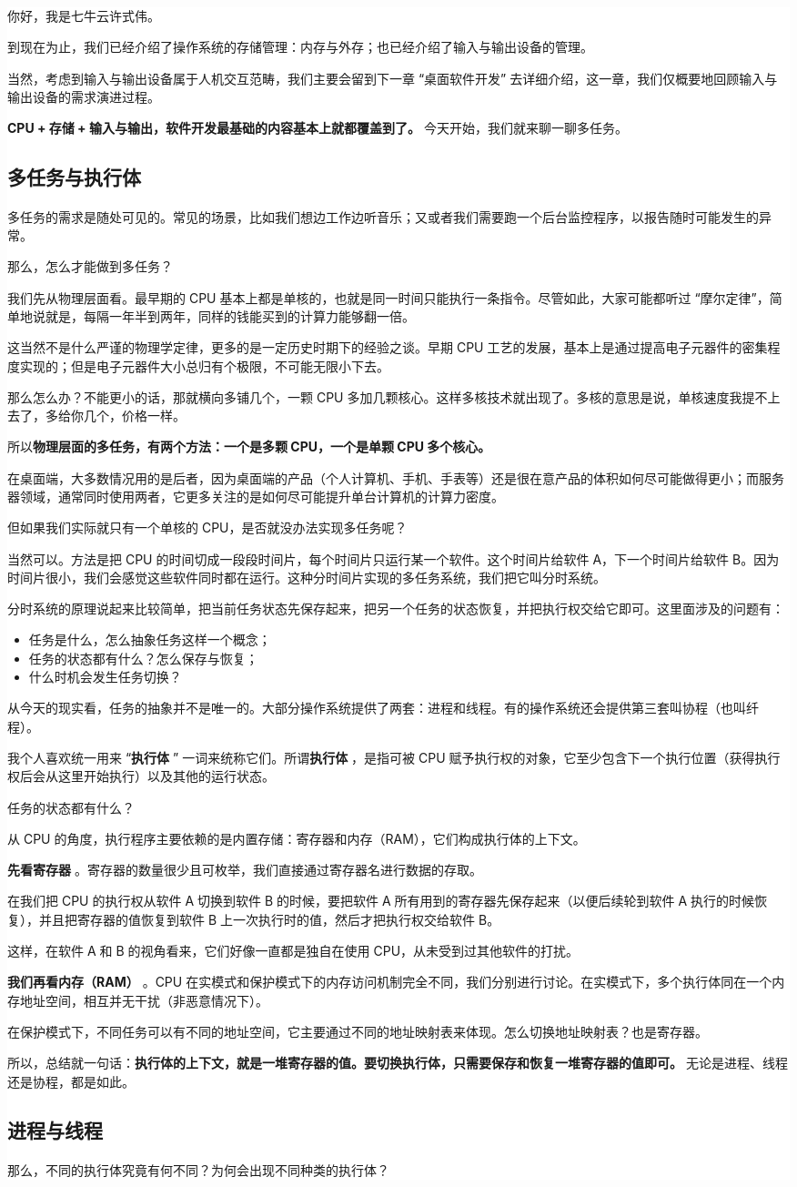 你好，我是七牛云许式伟。

到现在为止，我们已经介绍了操作系统的存储管理：内存与外存；也已经介绍了输入与输出设备的管理。

当然，考虑到输入与输出设备属于人机交互范畴，我们主要会留到下一章 “桌面软件开发” 去详细介绍，这一章，我们仅概要地回顾输入与输出设备的需求演进过程。

**CPU + 存储 + 输入与输出，软件开发最基础的内容基本上就都覆盖到了。**  今天开始，我们就来聊一聊多任务。

## 多任务与执行体

多任务的需求是随处可见的。常见的场景，比如我们想边工作边听音乐；又或者我们需要跑一个后台监控程序，以报告随时可能发生的异常。

那么，怎么才能做到多任务？

我们先从物理层面看。最早期的 CPU 基本上都是单核的，也就是同一时间只能执行一条指令。尽管如此，大家可能都听过 “摩尔定律”，简单地说就是，每隔一年半到两年，同样的钱能买到的计算力能够翻一倍。

这当然不是什么严谨的物理学定律，更多的是一定历史时期下的经验之谈。早期 CPU 工艺的发展，基本上是通过提高电子元器件的密集程度实现的；但是电子元器件大小总归有个极限，不可能无限小下去。

那么怎么办？不能更小的话，那就横向多铺几个，一颗 CPU 多加几颗核心。这样多核技术就出现了。多核的意思是说，单核速度我提不上去了，多给你几个，价格一样。

所以**物理层面的多任务，有两个方法：一个是多颗 CPU，一个是单颗 CPU 多个核心。** 

在桌面端，大多数情况用的是后者，因为桌面端的产品（个人计算机、手机、手表等）还是很在意产品的体积如何尽可能做得更小；而服务器领域，通常同时使用两者，它更多关注的是如何尽可能提升单台计算机的计算力密度。

但如果我们实际就只有一个单核的 CPU，是否就没办法实现多任务呢？

当然可以。方法是把 CPU 的时间切成一段段时间片，每个时间片只运行某一个软件。这个时间片给软件 A，下一个时间片给软件 B。因为时间片很小，我们会感觉这些软件同时都在运行。这种分时间片实现的多任务系统，我们把它叫分时系统。

分时系统的原理说起来比较简单，把当前任务状态先保存起来，把另一个任务的状态恢复，并把执行权交给它即可。这里面涉及的问题有：

 *  任务是什么，怎么抽象任务这样一个概念；
 *  任务的状态都有什么？怎么保存与恢复；
 *  什么时机会发生任务切换？

从今天的现实看，任务的抽象并不是唯一的。大部分操作系统提供了两套：进程和线程。有的操作系统还会提供第三套叫协程（也叫纤程）。

我个人喜欢统一用来 “**执行体** ” 一词来统称它们。所谓**执行体** ，是指可被 CPU 赋予执行权的对象，它至少包含下一个执行位置（获得执行权后会从这里开始执行）以及其他的运行状态。

任务的状态都有什么？

从 CPU 的角度，执行程序主要依赖的是内置存储：寄存器和内存（RAM），它们构成执行体的上下文。

**先看寄存器** 。寄存器的数量很少且可枚举，我们直接通过寄存器名进行数据的存取。

在我们把 CPU 的执行权从软件 A 切换到软件 B 的时候，要把软件 A 所有用到的寄存器先保存起来（以便后续轮到软件 A 执行的时候恢复），并且把寄存器的值恢复到软件 B 上一次执行时的值，然后才把执行权交给软件 B。

这样，在软件 A 和 B 的视角看来，它们好像一直都是独自在使用 CPU，从未受到过其他软件的打扰。

**我们再看内存（RAM）** 。CPU 在实模式和保护模式下的内存访问机制完全不同，我们分别进行讨论。在实模式下，多个执行体同在一个内存地址空间，相互并无干扰（非恶意情况下）。

在保护模式下，不同任务可以有不同的地址空间，它主要通过不同的地址映射表来体现。怎么切换地址映射表？也是寄存器。

所以，总结就一句话：**执行体的上下文，就是一堆寄存器的值。要切换执行体，只需要保存和恢复一堆寄存器的值即可。** 无论是进程、线程还是协程，都是如此。

## 进程与线程

那么，不同的执行体究竟有何不同？为何会出现不同种类的执行体？
